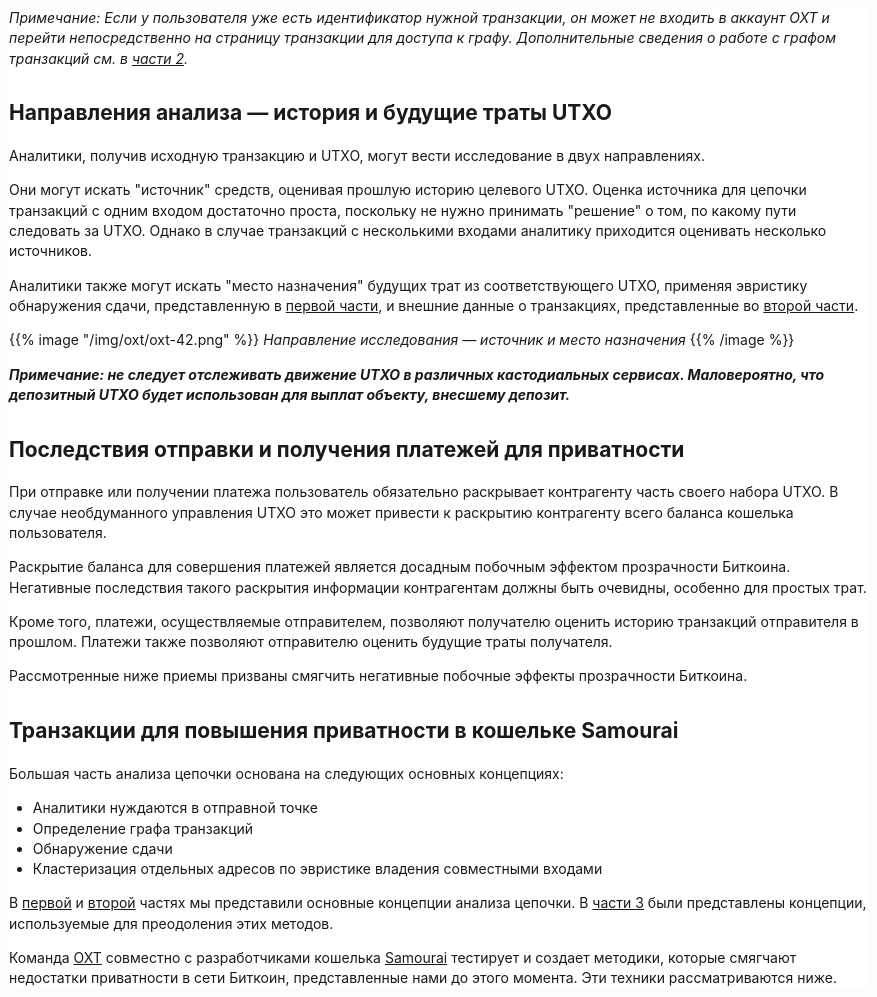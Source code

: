 _Примечание: Если у пользователя уже есть идентификатор нужной транзакции, он может не входить в аккаунт OXT и перейти непосредственно на страницу транзакции для доступа к графу. Дополнительные сведения о работе с графом транзакций см. в [части 2](/privacy/oxt-2)._

## Направления анализа — история и будущие траты UTXO

Аналитики, получив исходную транзакцию и UTXO, могут вести исследование в двух направлениях.

Они могут искать "источник" средств, оценивая прошлую историю целевого UTXO. Оценка источника для цепочки транзакций с одним входом достаточно проста, поскольку не нужно принимать "решение" о том, по какому пути следовать за UTXO. Однако в случае транзакций с несколькими входами аналитику приходится оценивать несколько источников.

Аналитики также могут искать "место назначения" будущих трат из соответствующего UTXO, применяя эвристику обнаружения сдачи, представленную в [первой части](/privacy/oxt-1), и внешние данные о транзакциях, представленные во [второй части](/privacy/oxt-2).

{{% image "/img/oxt/oxt-42.png" %}}
_Направление исследования — источник и место назначения_
{{% /image %}}

_**Примечание: не следует отслеживать движение UTXO в различных кастодиальных сервисах. Маловероятно, что депозитный UTXO будет использован для выплат объекту, внесшему депозит.**_

## Последствия отправки и получения платежей для приватности

При отправке или получении платежа пользователь обязательно раскрывает контрагенту часть своего набора UTXO. В случае необдуманного управления UTXO это может привести к раскрытию контрагенту всего баланса кошелька пользователя.

Раскрытие баланса для совершения платежей является досадным побочным эффектом прозрачности Биткоина. Негативные последствия такого раскрытия информации контрагентам должны быть очевидны, особенно для простых трат.

Кроме того, платежи, осуществляемые отправителем, позволяют получателю оценить историю транзакций отправителя в прошлом. Платежи также позволяют отправителю оценить будущие траты получателя.

Рассмотренные ниже приемы призваны смягчить негативные побочные эффекты прозрачности Биткоина.

## Транзакции для повышения приватности в кошельке Samourai

Большая часть анализа цепочки основана на следующих основных концепциях:

- Аналитики нуждаются в отправной точке
- Определение графа транзакций
- Обнаружение сдачи
- Кластеризация отдельных адресов по эвристике владения совместными входами

В [первой](/privacy/oxt-1) и [второй](/privacy/oxt-2) частях мы представили основные концепции анализа цепочки. В [части 3](/privacy/oxt-3) были представлены концепции, используемые для преодоления этих методов.

Команда [OXT](https://oxtresearch.com/) совместно с разработчиками кошелька [Samourai](https://samouraiwallet.com/) тестирует и создает методики, которые смягчают недостатки приватности в сети Биткоин, представленные нами до этого момента. Эти техники рассматриваются ниже.
